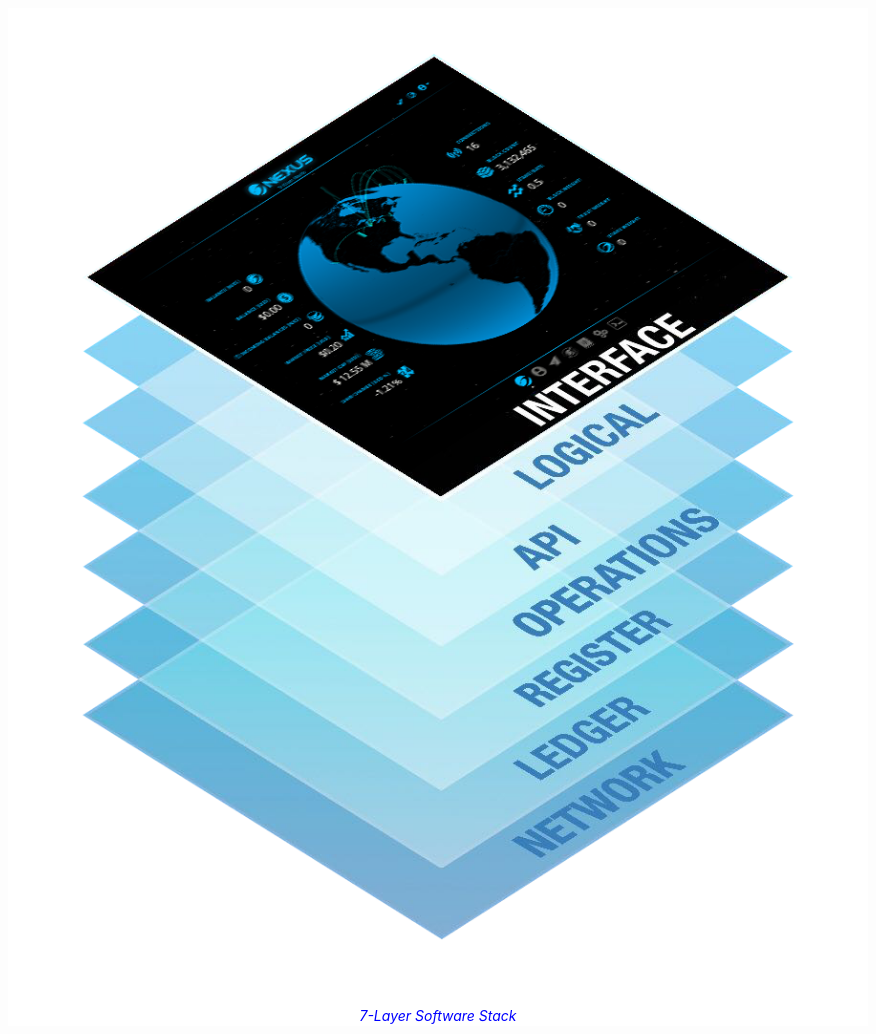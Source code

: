 ![7 Layer Software Stack](/7_layer_stack.png)<p align="center" style="color: blue;">*7-Layer Software Stack*</p>
